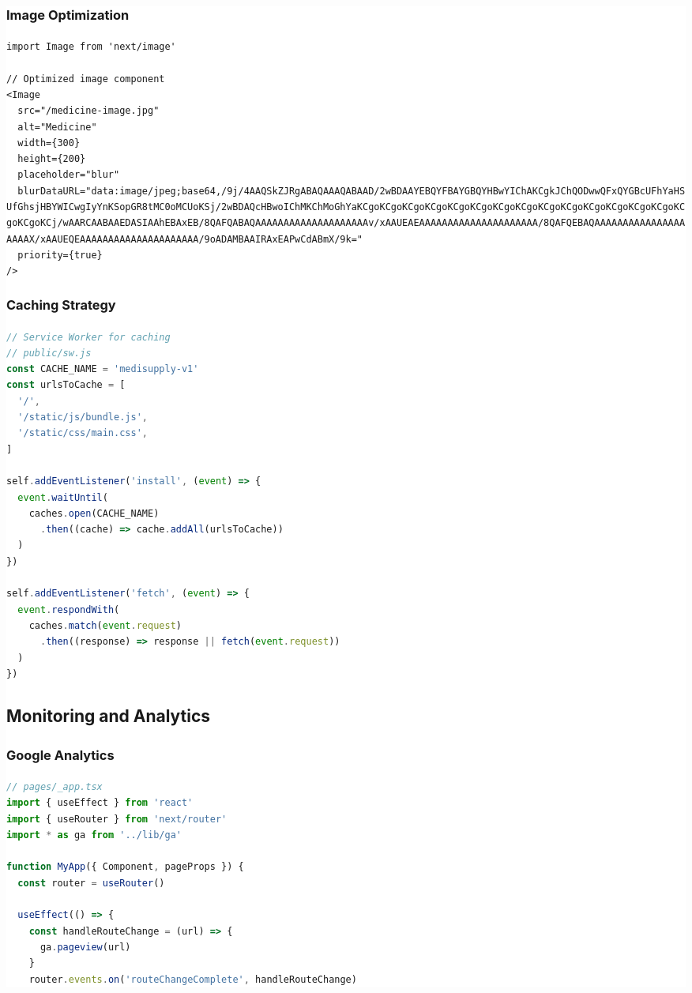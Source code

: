 ### Image Optimization
```tsx
import Image from 'next/image'

// Optimized image component
<Image
  src="/medicine-image.jpg"
  alt="Medicine"
  width={300}
  height={200}
  placeholder="blur"
  blurDataURL="data:image/jpeg;base64,/9j/4AAQSkZJRgABAQAAAQABAAD/2wBDAAYEBQYFBAYGBQYHBwYIChAKCgkJChQODwwQFxQYGBcUFhYaHSUfGhsjHBYWICwgIyYnKSopGR8tMC0oMCUoKSj/2wBDAQcHBwoIChMKChMoGhYaKCgoKCgoKCgoKCgoKCgoKCgoKCgoKCgoKCgoKCgoKCgoKCgoKCgoKCgoKCgoKCgoKCj/wAARCAABAAEDASIAAhEBAxEB/8QAFQABAQAAAAAAAAAAAAAAAAAAAAv/xAAUEAEAAAAAAAAAAAAAAAAAAAAA/8QAFQEBAQAAAAAAAAAAAAAAAAAAAAX/xAAUEQEAAAAAAAAAAAAAAAAAAAAA/9oADAMBAAIRAxEAPwCdABmX/9k="
  priority={true}
/>
```

### Caching Strategy
```typescript
// Service Worker for caching
// public/sw.js
const CACHE_NAME = 'medisupply-v1'
const urlsToCache = [
  '/',
  '/static/js/bundle.js',
  '/static/css/main.css',
]

self.addEventListener('install', (event) => {
  event.waitUntil(
    caches.open(CACHE_NAME)
      .then((cache) => cache.addAll(urlsToCache))
  )
})

self.addEventListener('fetch', (event) => {
  event.respondWith(
    caches.match(event.request)
      .then((response) => response || fetch(event.request))
  )
})
```

## Monitoring and Analytics

### Google Analytics
```typescript
// pages/_app.tsx
import { useEffect } from 'react'
import { useRouter } from 'next/router'
import * as ga from '../lib/ga'

function MyApp({ Component, pageProps }) {
  const router = useRouter()

  useEffect(() => {
    const handleRouteChange = (url) => {
      ga.pageview(url)
    }
    router.events.on('routeChangeComplete', handleRouteChange)
```